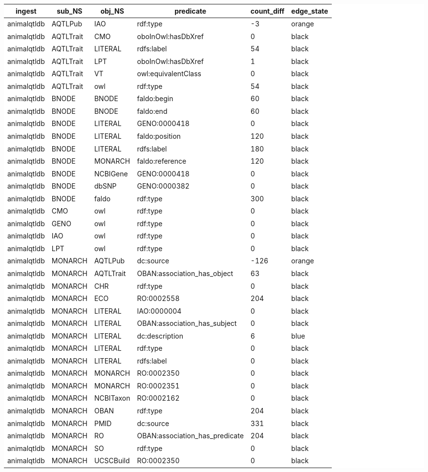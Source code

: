 |  ingest | sub_NS | obj_NS | predicate | count_diff | edge_state | 
|------|-----|-----|--------|---------|---------|
| animalqtldb | AQTLPub | IAO | rdf:type | -3 | orange |
| animalqtldb | AQTLTrait | CMO | oboInOwl:hasDbXref | 0 | black |
| animalqtldb | AQTLTrait | LITERAL | rdfs:label | 54 | black |
| animalqtldb | AQTLTrait | LPT | oboInOwl:hasDbXref | 1 | black |
| animalqtldb | AQTLTrait | VT | owl:equivalentClass | 0 | black |
| animalqtldb | AQTLTrait | owl | rdf:type | 54 | black |
| animalqtldb | BNODE | BNODE | faldo:begin | 60 | black |
| animalqtldb | BNODE | BNODE | faldo:end | 60 | black |
| animalqtldb | BNODE | LITERAL | GENO:0000418 | 0 | black |
| animalqtldb | BNODE | LITERAL | faldo:position | 120 | black |
| animalqtldb | BNODE | LITERAL | rdfs:label | 180 | black |
| animalqtldb | BNODE | MONARCH | faldo:reference | 120 | black |
| animalqtldb | BNODE | NCBIGene | GENO:0000418 | 0 | black |
| animalqtldb | BNODE | dbSNP | GENO:0000382 | 0 | black |
| animalqtldb | BNODE | faldo | rdf:type | 300 | black |
| animalqtldb | CMO | owl | rdf:type | 0 | black |
| animalqtldb | GENO | owl | rdf:type | 0 | black |
| animalqtldb | IAO | owl | rdf:type | 0 | black |
| animalqtldb | LPT | owl | rdf:type | 0 | black |
| animalqtldb | MONARCH | AQTLPub | dc:source | -126 | orange |
| animalqtldb | MONARCH | AQTLTrait | OBAN:association_has_object | 63 | black |
| animalqtldb | MONARCH | CHR | rdf:type | 0 | black |
| animalqtldb | MONARCH | ECO | RO:0002558 | 204 | black |
| animalqtldb | MONARCH | LITERAL | IAO:0000004 | 0 | black |
| animalqtldb | MONARCH | LITERAL | OBAN:association_has_subject | 0 | black |
| animalqtldb | MONARCH | LITERAL | dc:description | 6 | blue |
| animalqtldb | MONARCH | LITERAL | rdf:type | 0 | black |
| animalqtldb | MONARCH | LITERAL | rdfs:label | 0 | black |
| animalqtldb | MONARCH | MONARCH | RO:0002350 | 0 | black |
| animalqtldb | MONARCH | MONARCH | RO:0002351 | 0 | black |
| animalqtldb | MONARCH | NCBITaxon | RO:0002162 | 0 | black |
| animalqtldb | MONARCH | OBAN | rdf:type | 204 | black |
| animalqtldb | MONARCH | PMID | dc:source | 331 | black |
| animalqtldb | MONARCH | RO | OBAN:association_has_predicate | 204 | black |
| animalqtldb | MONARCH | SO | rdf:type | 0 | black |
| animalqtldb | MONARCH | UCSCBuild | RO:0002350 | 0 | black |